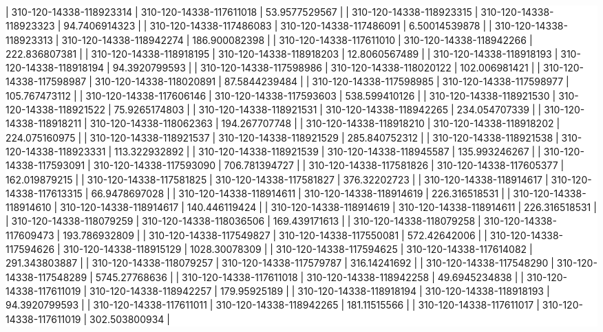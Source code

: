 | 310-120-14338-118923314 | 310-120-14338-117611018 | 53.9577529567 |
| 310-120-14338-118923315 | 310-120-14338-118923323 | 94.7406914323 |
| 310-120-14338-117486083 | 310-120-14338-117486091 | 6.50014539878 |
| 310-120-14338-118923313 | 310-120-14338-118942274 | 186.900082398 |
| 310-120-14338-117611010 | 310-120-14338-118942266 | 222.836807381 |
| 310-120-14338-118918195 | 310-120-14338-118918203 | 12.8060567489 |
| 310-120-14338-118918193 | 310-120-14338-118918194 | 94.3920799593 |
| 310-120-14338-117598986 | 310-120-14338-118020122 | 102.006981421 |
| 310-120-14338-117598987 | 310-120-14338-118020891 | 87.5844239484 |
| 310-120-14338-117598985 | 310-120-14338-117598977 | 105.767473112 |
| 310-120-14338-117606146 | 310-120-14338-117593603 | 538.599410126 |
| 310-120-14338-118921530 | 310-120-14338-118921522 | 75.9265174803 |
| 310-120-14338-118921531 | 310-120-14338-118942265 | 234.054707339 |
| 310-120-14338-118918211 | 310-120-14338-118062363 | 194.267707748 |
| 310-120-14338-118918210 | 310-120-14338-118918202 | 224.075160975 |
| 310-120-14338-118921537 | 310-120-14338-118921529 | 285.840752312 |
| 310-120-14338-118921538 | 310-120-14338-118923331 | 113.322932892 |
| 310-120-14338-118921539 | 310-120-14338-118945587 | 135.993246267 |
| 310-120-14338-117593091 | 310-120-14338-117593090 | 706.781394727 |
| 310-120-14338-117581826 | 310-120-14338-117605377 | 162.019879215 |
| 310-120-14338-117581825 | 310-120-14338-117581827 | 376.32202723 |
| 310-120-14338-118914617 | 310-120-14338-117613315 | 66.9478697028 |
| 310-120-14338-118914611 | 310-120-14338-118914619 | 226.316518531 |
| 310-120-14338-118914610 | 310-120-14338-118914617 | 140.446119424 |
| 310-120-14338-118914619 | 310-120-14338-118914611 | 226.316518531 |
| 310-120-14338-118079259 | 310-120-14338-118036506 | 169.439171613 |
| 310-120-14338-118079258 | 310-120-14338-117609473 | 193.786932809 |
| 310-120-14338-117549827 | 310-120-14338-117550081 | 572.42642006 |
| 310-120-14338-117594626 | 310-120-14338-118915129 | 1028.30078309 |
| 310-120-14338-117594625 | 310-120-14338-117614082 | 291.343803887 |
| 310-120-14338-118079257 | 310-120-14338-117579787 | 316.14241692 |
| 310-120-14338-117548290 | 310-120-14338-117548289 | 5745.27768636 |
| 310-120-14338-117611018 | 310-120-14338-118942258 | 49.6945234838 |
| 310-120-14338-117611019 | 310-120-14338-118942257 | 179.95925189 |
| 310-120-14338-118918194 | 310-120-14338-118918193 | 94.3920799593 |
| 310-120-14338-117611011 | 310-120-14338-118942265 | 181.11515566 |
| 310-120-14338-117611017 | 310-120-14338-117611019 | 302.503800934 |